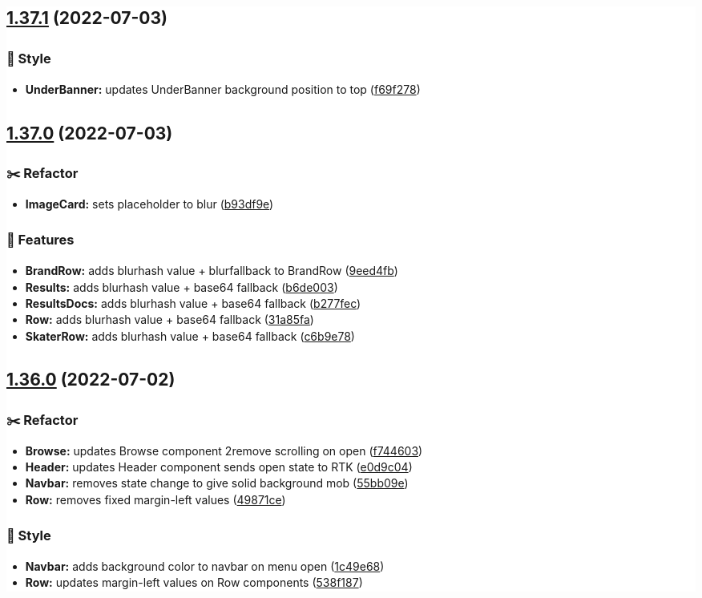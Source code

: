 ## [1.37.1](https://github.com/hitmaizer/radflix/compare/v1.37.0...v1.37.1) (2022-07-03)


### 🎨 Style

* **UnderBanner:** updates UnderBanner background position to top ([f69f278](https://github.com/hitmaizer/radflix/commit/f69f2780be3075b35cf0c54b8137a11e2083a37c))

## [1.37.0](https://github.com/hitmaizer/radflix/compare/v1.36.0...v1.37.0) (2022-07-03)


### ✂️ Refactor

* **ImageCard:** sets placeholder to blur ([b93df9e](https://github.com/hitmaizer/radflix/commit/b93df9eace4cd16fd8414f356a454772ec9f27cb))


### 🚀 Features

* **BrandRow:** adds blurhash value + blurfallback to BrandRow ([9eed4fb](https://github.com/hitmaizer/radflix/commit/9eed4fb93c4e414166be2633a20b1603d94cf0d3))
* **Results:** adds blurhash value + base64 fallback ([b6de003](https://github.com/hitmaizer/radflix/commit/b6de0031216dd0e1b36bd5da94204b2ea9e56ea7))
* **ResultsDocs:** adds blurhash value + base64 fallback ([b277fec](https://github.com/hitmaizer/radflix/commit/b277fec6d2e419a8be036370566b29408c109793))
* **Row:** adds blurhash value + base64 fallback ([31a85fa](https://github.com/hitmaizer/radflix/commit/31a85fa9e69d441940243bcd5ab5e32361227f15))
* **SkaterRow:** adds blurhash value + base64 fallback ([c6b9e78](https://github.com/hitmaizer/radflix/commit/c6b9e782b520f574fc6b45cc159700d7c309153e))

## [1.36.0](https://github.com/hitmaizer/radflix/compare/v1.35.0...v1.36.0) (2022-07-02)


### ✂️ Refactor

* **Browse:** updates Browse component 2remove scrolling on open ([f744603](https://github.com/hitmaizer/radflix/commit/f7446033629345a3ba2f774f65f7ea16664adf98))
* **Header:** updates Header component sends open state to RTK ([e0d9c04](https://github.com/hitmaizer/radflix/commit/e0d9c0434fd14649c7c47d2368def970faa5e086))
* **Navbar:** removes state change to give solid background mob ([55bb09e](https://github.com/hitmaizer/radflix/commit/55bb09eb79e5e62faacf8d7609d9f7b9badfe1af))
* **Row:** removes fixed margin-left values ([49871ce](https://github.com/hitmaizer/radflix/commit/49871cecb7e229a93acd622431206972932248ee))


### 🎨 Style

* **Navbar:** adds background color to navbar on menu open ([1c49e68](https://github.com/hitmaizer/radflix/commit/1c49e68d1d7ac4584f48ad2f3d003db6e69c794d))
* **Row:** updates margin-left values on Row components ([538f187](https://github.com/hitmaizer/radflix/commit/538f187b68d4600c0df9a696258e9722377162da))

